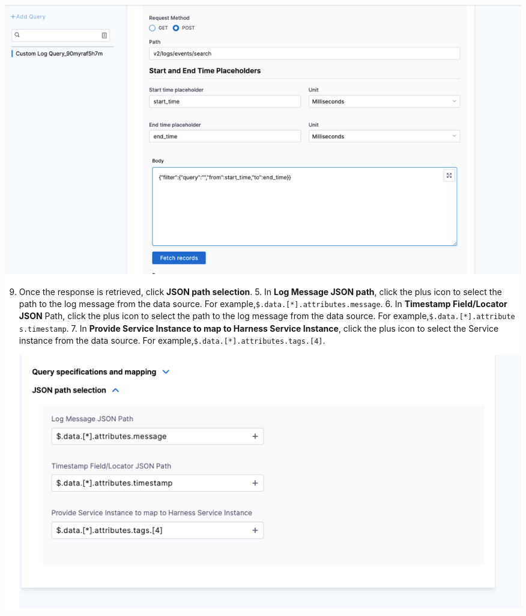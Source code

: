    ![](./static/verify-deployments-with-custom-health-metrics-93.png)

9.  Once the response is retrieved, click **JSON path selection**.
	5. In **Log Message JSON path**, click the plus icon to select the path to the log message from the data source. For example,`$.data.[*].attributes.message`.
	6. In **Timestamp Field/Locator JSON** Path, click the plus icon to select the path to the log message from the data source. For example,`$.data.[*].attributes.timestamp`.
	7. In **Provide Service Instance to map to Harness Service Instance**, click the plus icon to select the Service instance from the data source. For example,`$.data.[*].attributes.tags.[4]`.

	![](./static/verify-deployments-with-custom-health-metrics-94.png)

